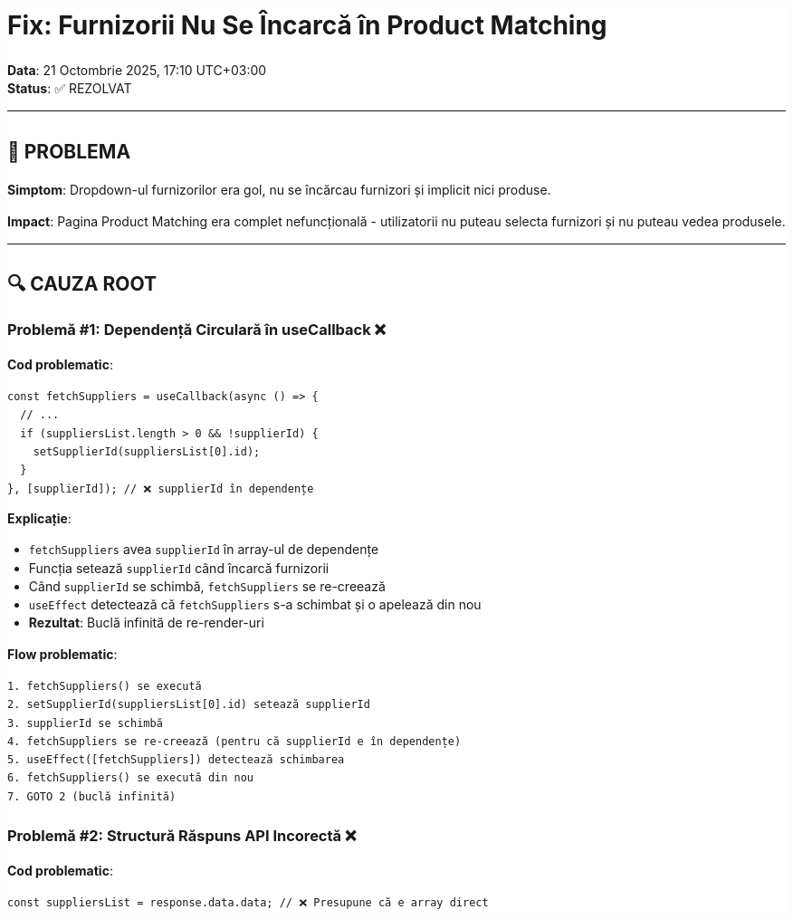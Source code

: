 # Fix: Furnizorii Nu Se Încarcă în Product Matching

**Data**: 21 Octombrie 2025, 17:10 UTC+03:00  
**Status**: ✅ REZOLVAT

---

## 🐛 PROBLEMA

**Simptom**: Dropdown-ul furnizorilor era gol, nu se încărcau furnizori și implicit nici produse.

**Impact**: Pagina Product Matching era complet nefuncțională - utilizatorii nu puteau selecta furnizori și nu puteau vedea produsele.

---

## 🔍 CAUZA ROOT

### Problemă #1: Dependență Circulară în useCallback ❌

**Cod problematic**:
```tsx
const fetchSuppliers = useCallback(async () => {
  // ...
  if (suppliersList.length > 0 && !supplierId) {
    setSupplierId(suppliersList[0].id);
  }
}, [supplierId]); // ❌ supplierId în dependențe
```

**Explicație**:
- `fetchSuppliers` avea `supplierId` în array-ul de dependențe
- Funcția setează `supplierId` când încarcă furnizorii
- Când `supplierId` se schimbă, `fetchSuppliers` se re-creează
- `useEffect` detectează că `fetchSuppliers` s-a schimbat și o apelează din nou
- **Rezultat**: Buclă infinită de re-render-uri

**Flow problematic**:
```
1. fetchSuppliers() se execută
2. setSupplierId(suppliersList[0].id) setează supplierId
3. supplierId se schimbă
4. fetchSuppliers se re-creează (pentru că supplierId e în dependențe)
5. useEffect([fetchSuppliers]) detectează schimbarea
6. fetchSuppliers() se execută din nou
7. GOTO 2 (buclă infinită)
```

### Problemă #2: Structură Răspuns API Incorectă ❌

**Cod problematic**:
```tsx
const suppliersList = response.data.data; // ❌ Presupune că e array direct
```
